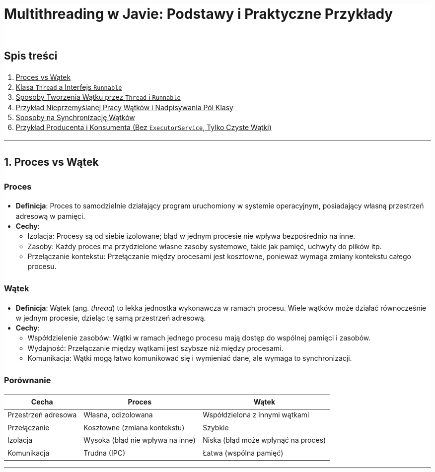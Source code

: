 # **Multithreading w Javie: Podstawy i Praktyczne Przykłady**

---

## **Spis treści**

1. [Proces vs Wątek](#proces-vs-wątek)
2. [Klasa `Thread` a Interfejs `Runnable`](#klasa-thread-a-interfejs-runnable)
3. [Sposoby Tworzenia Wątku przez `Thread` i `Runnable`](#sposoby-tworzenia-wątku-przez-thread-i-runnable)
4. [Przykład Nieprzemyślanej Pracy Wątków i Nadpisywania Pól Klasy](#przykład-nieprzemyślanej-pracy-wątków-i-nadpisywania-pól-klasy)
5. [Sposoby na Synchronizację Wątków](#sposoby-na-synchronizację-wątków)
6. [Przykład Producenta i Konsumenta (Bez `ExecutorService`, Tylko Czyste Wątki)](#przykład-producenta-i-konsumenta-bez-executorservice-tylko-czyste-wątki)

---

## **1. Proces vs Wątek**

### **Proces**

- **Definicja**: Proces to samodzielnie działający program uruchomiony w systemie operacyjnym, posiadający własną przestrzeń adresową w pamięci.
- **Cechy**:
    - Izolacja: Procesy są od siebie izolowane; błąd w jednym procesie nie wpływa bezpośrednio na inne.
    - Zasoby: Każdy proces ma przydzielone własne zasoby systemowe, takie jak pamięć, uchwyty do plików itp.
    - Przełączanie kontekstu: Przełączanie między procesami jest kosztowne, ponieważ wymaga zmiany kontekstu całego procesu.

### **Wątek**

- **Definicja**: Wątek (ang. *thread*) to lekka jednostka wykonawcza w ramach procesu. Wiele wątków może działać równocześnie w jednym procesie, dzieląc tę samą przestrzeń adresową.
- **Cechy**:
    - Współdzielenie zasobów: Wątki w ramach jednego procesu mają dostęp do wspólnej pamięci i zasobów.
    - Wydajność: Przełączanie między wątkami jest szybsze niż między procesami.
    - Komunikacja: Wątki mogą łatwo komunikować się i wymieniać dane, ale wymaga to synchronizacji.

### **Porównanie**

| Cecha               | Proces                           | Wątek                               |
|---------------------|----------------------------------|-------------------------------------|
| Przestrzeń adresowa | Własna, odizolowana              | Współdzielona z innymi wątkami      |
| Przełączanie        | Kosztowne (zmiana kontekstu)     | Szybkie                             |
| Izolacja            | Wysoka (błąd nie wpływa na inne) | Niska (błąd może wpłynąć na proces) |
| Komunikacja         | Trudna (IPC)                     | Łatwa (wspólna pamięć)              |

---